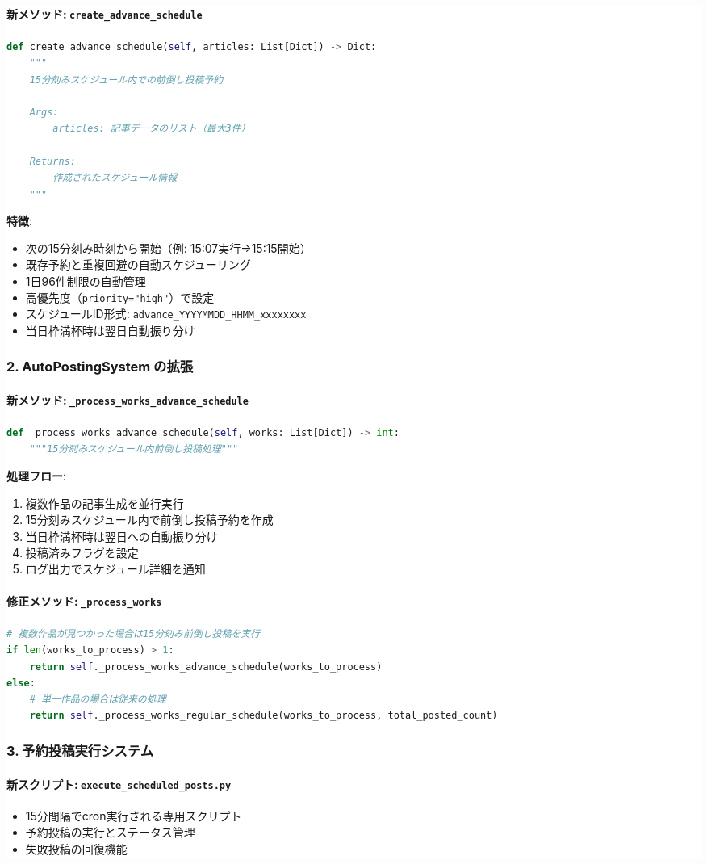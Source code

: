 #### 新メソッド: `create_advance_schedule`
```python
def create_advance_schedule(self, articles: List[Dict]) -> Dict:
    """
    15分刻みスケジュール内での前倒し投稿予約
    
    Args:
        articles: 記事データのリスト（最大3件）
    
    Returns:
        作成されたスケジュール情報
    """
```

**特徴**:
- 次の15分刻み時刻から開始（例: 15:07実行→15:15開始）
- 既存予約と重複回避の自動スケジューリング
- 1日96件制限の自動管理
- 高優先度（`priority="high"`）で設定
- スケジュールID形式: `advance_YYYYMMDD_HHMM_xxxxxxxx`
- 当日枠満杯時は翌日自動振り分け

### 2. AutoPostingSystem の拡張

#### 新メソッド: `_process_works_advance_schedule`
```python
def _process_works_advance_schedule(self, works: List[Dict]) -> int:
    """15分刻みスケジュール内前倒し投稿処理"""
```

**処理フロー**:
1. 複数作品の記事生成を並行実行
2. 15分刻みスケジュール内で前倒し投稿予約を作成
3. 当日枠満杯時は翌日への自動振り分け
4. 投稿済みフラグを設定
5. ログ出力でスケジュール詳細を通知

#### 修正メソッド: `_process_works`
```python
# 複数作品が見つかった場合は15分刻み前倒し投稿を実行
if len(works_to_process) > 1:
    return self._process_works_advance_schedule(works_to_process)
else:
    # 単一作品の場合は従来の処理
    return self._process_works_regular_schedule(works_to_process, total_posted_count)
```

### 3. 予約投稿実行システム

#### 新スクリプト: `execute_scheduled_posts.py`
- 15分間隔でcron実行される専用スクリプト
- 予約投稿の実行とステータス管理
- 失敗投稿の回復機能
